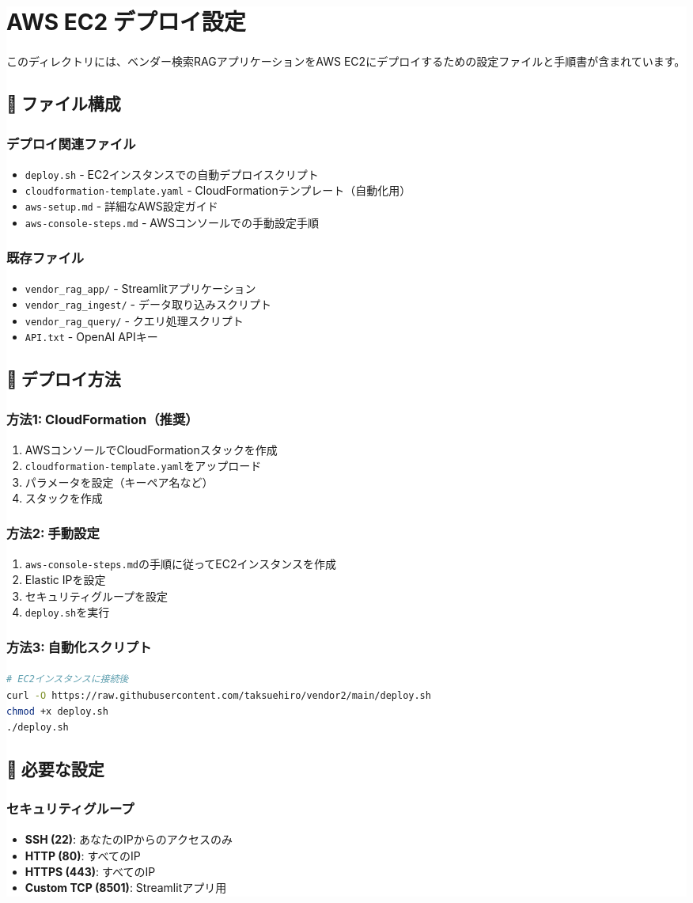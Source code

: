 # AWS EC2 デプロイ設定

このディレクトリには、ベンダー検索RAGアプリケーションをAWS EC2にデプロイするための設定ファイルと手順書が含まれています。

## 📁 ファイル構成

### デプロイ関連ファイル
- `deploy.sh` - EC2インスタンスでの自動デプロイスクリプト
- `cloudformation-template.yaml` - CloudFormationテンプレート（自動化用）
- `aws-setup.md` - 詳細なAWS設定ガイド
- `aws-console-steps.md` - AWSコンソールでの手動設定手順

### 既存ファイル
- `vendor_rag_app/` - Streamlitアプリケーション
- `vendor_rag_ingest/` - データ取り込みスクリプト
- `vendor_rag_query/` - クエリ処理スクリプト
- `API.txt` - OpenAI APIキー

## 🚀 デプロイ方法

### 方法1: CloudFormation（推奨）
1. AWSコンソールでCloudFormationスタックを作成
2. `cloudformation-template.yaml`をアップロード
3. パラメータを設定（キーペア名など）
4. スタックを作成

### 方法2: 手動設定
1. `aws-console-steps.md`の手順に従ってEC2インスタンスを作成
2. Elastic IPを設定
3. セキュリティグループを設定
4. `deploy.sh`を実行

### 方法3: 自動化スクリプト
```bash
# EC2インスタンスに接続後
curl -O https://raw.githubusercontent.com/taksuehiro/vendor2/main/deploy.sh
chmod +x deploy.sh
./deploy.sh
```

## 🔧 必要な設定

### セキュリティグループ
- **SSH (22)**: あなたのIPからのアクセスのみ
- **HTTP (80)**: すべてのIP
- **HTTPS (443)**: すべてのIP
- **Custom TCP (8501)**: Streamlitアプリ用
